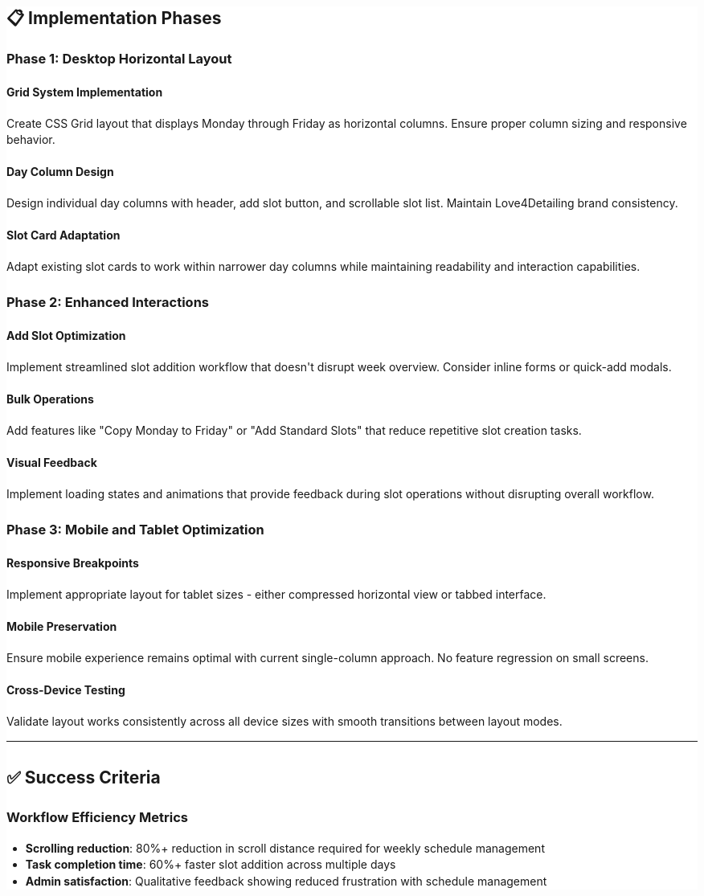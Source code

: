 ## 📋 **Implementation Phases**

### **Phase 1: Desktop Horizontal Layout**

#### **Grid System Implementation**
Create CSS Grid layout that displays Monday through Friday as horizontal columns. Ensure proper column sizing and responsive behavior.

#### **Day Column Design**
Design individual day columns with header, add slot button, and scrollable slot list. Maintain Love4Detailing brand consistency.

#### **Slot Card Adaptation**
Adapt existing slot cards to work within narrower day columns while maintaining readability and interaction capabilities.

### **Phase 2: Enhanced Interactions**

#### **Add Slot Optimization**
Implement streamlined slot addition workflow that doesn't disrupt week overview. Consider inline forms or quick-add modals.

#### **Bulk Operations**
Add features like "Copy Monday to Friday" or "Add Standard Slots" that reduce repetitive slot creation tasks.

#### **Visual Feedback**
Implement loading states and animations that provide feedback during slot operations without disrupting overall workflow.

### **Phase 3: Mobile and Tablet Optimization**

#### **Responsive Breakpoints**
Implement appropriate layout for tablet sizes - either compressed horizontal view or tabbed interface.

#### **Mobile Preservation**
Ensure mobile experience remains optimal with current single-column approach. No feature regression on small screens.

#### **Cross-Device Testing**
Validate layout works consistently across all device sizes with smooth transitions between layout modes.

---

## ✅ **Success Criteria**

### **Workflow Efficiency Metrics**
- **Scrolling reduction**: 80%+ reduction in scroll distance required for weekly schedule management
- **Task completion time**: 60%+ faster slot addition across multiple days
- **Admin satisfaction**: Qualitative feedback showing reduced frustration with schedule management
